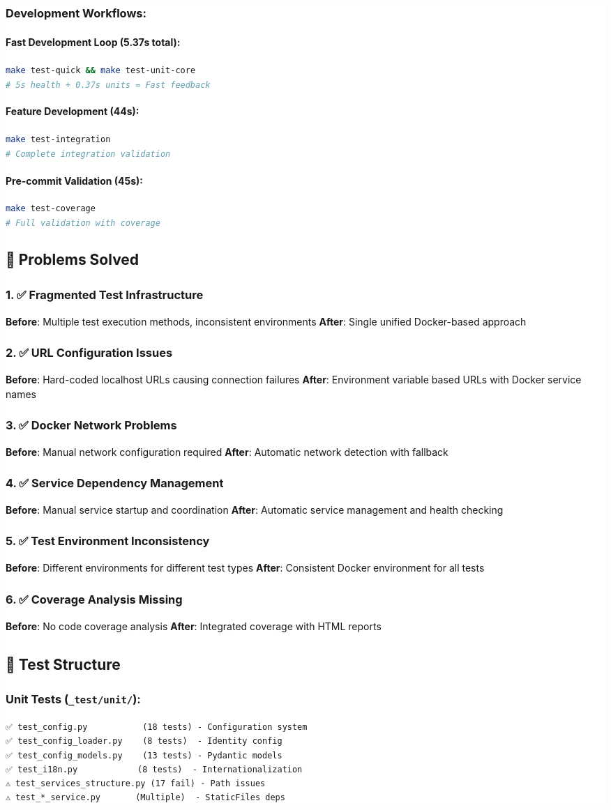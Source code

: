 ### Development Workflows:

#### **Fast Development Loop** (5.37s total):
```bash
make test-quick && make test-unit-core
# 5s health + 0.37s units = Fast feedback
```

#### **Feature Development** (44s):
```bash
make test-integration
# Complete integration validation
```

#### **Pre-commit Validation** (45s):
```bash
make test-coverage  
# Full validation with coverage
```

## 🔧 Problems Solved

### 1. ✅ Fragmented Test Infrastructure
**Before**: Multiple test execution methods, inconsistent environments
**After**: Single unified Docker-based approach

### 2. ✅ URL Configuration Issues  
**Before**: Hard-coded localhost URLs causing connection failures
**After**: Environment variable based URLs with Docker service names

### 3. ✅ Docker Network Problems
**Before**: Manual network configuration required
**After**: Automatic network detection with fallback

### 4. ✅ Service Dependency Management
**Before**: Manual service startup and coordination
**After**: Automatic service management and health checking

### 5. ✅ Test Environment Inconsistency
**Before**: Different environments for different test types
**After**: Consistent Docker environment for all tests

### 6. ✅ Coverage Analysis Missing
**Before**: No code coverage analysis
**After**: Integrated coverage with HTML reports

## 📁 Test Structure

### Unit Tests (`_test/unit/`):
```
✅ test_config.py           (18 tests) - Configuration system
✅ test_config_loader.py    (8 tests)  - Identity config
✅ test_config_models.py    (13 tests) - Pydantic models  
✅ test_i18n.py            (8 tests)  - Internationalization
⚠️ test_services_structure.py (17 fail) - Path issues
⚠️ test_*_service.py       (Multiple)  - StaticFiles deps
```
